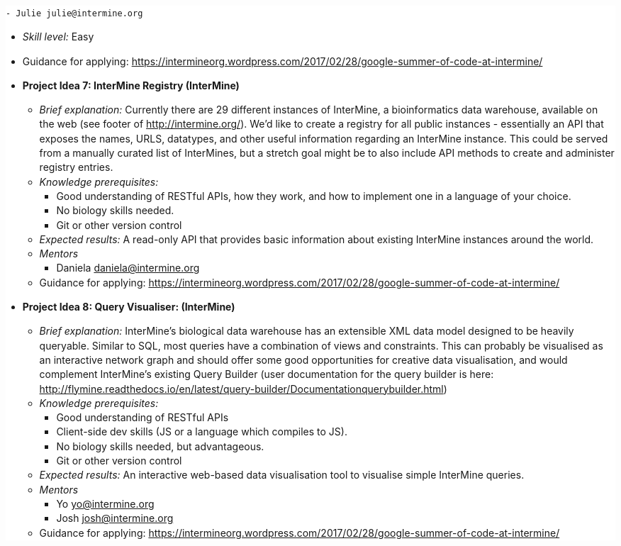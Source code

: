     - Julie julie@intermine.org
  - *Skill level:* Easy
  - Guidance for applying: <a
    href="https://intermineorg.wordpress.com/2017/02/28/google-summer-of-code-at-intermine/"
    class="external free"
    rel="nofollow">https://intermineorg.wordpress.com/2017/02/28/google-summer-of-code-at-intermine/</a>

  

- **Project Idea 7: InterMine Registry (InterMine)**
  - *Brief explanation:* Currently there are 29 different instances of
    InterMine, a bioinformatics data warehouse, available on the web
    (see footer of <a href="http://intermine.org/" class="external free"
    rel="nofollow">http://intermine.org/</a>). We’d like to create a
    registry for all public instances - essentially an API that exposes
    the names, URLS, datatypes, and other useful information regarding
    an InterMine instance. This could be served from a manually curated
    list of InterMines, but a stretch goal might be to also include API
    methods to create and administer registry entries.
  - *Knowledge prerequisites:*
    - Good understanding of RESTful APIs, how they work, and how to
      implement one in a language of your choice.
    - No biology skills needed.
    - Git or other version control
  - *Expected results:* A read-only API that provides basic information
    about existing InterMine instances around the world.
  - *Mentors*
    - Daniela daniela@intermine.org
  - Guidance for applying: <a
    href="https://intermineorg.wordpress.com/2017/02/28/google-summer-of-code-at-intermine/"
    class="external free"
    rel="nofollow">https://intermineorg.wordpress.com/2017/02/28/google-summer-of-code-at-intermine/</a>

  

- **Project Idea 8: Query Visualiser: (InterMine)**
  - *Brief explanation:* InterMine’s biological data warehouse has an
    extensible XML data model designed to be heavily queryable. Similar
    to SQL, most queries have a combination of views and constraints.
    This can probably be visualised as an interactive network graph and
    should offer some good opportunities for creative data
    visualisation, and would complement InterMine’s existing Query
    Builder (user documentation for the query builder is here: <a
    href="http://flymine.readthedocs.io/en/latest/query-builder/Documentationquerybuilder.html"
    class="external free"
    rel="nofollow">http://flymine.readthedocs.io/en/latest/query-builder/Documentationquerybuilder.html</a>)
  - *Knowledge prerequisites:*
    - Good understanding of RESTful APIs
    - Client-side dev skills (JS or a language which compiles to JS).
    - No biology skills needed, but advantageous.
    - Git or other version control
  - *Expected results:* An interactive web-based data visualisation tool
    to visualise simple InterMine queries.
  - *Mentors*
    - Yo yo@intermine.org
    - Josh josh@intermine.org
  - Guidance for applying: <a
    href="https://intermineorg.wordpress.com/2017/02/28/google-summer-of-code-at-intermine/"
    class="external free"
    rel="nofollow">https://intermineorg.wordpress.com/2017/02/28/google-summer-of-code-at-intermine/</a>
